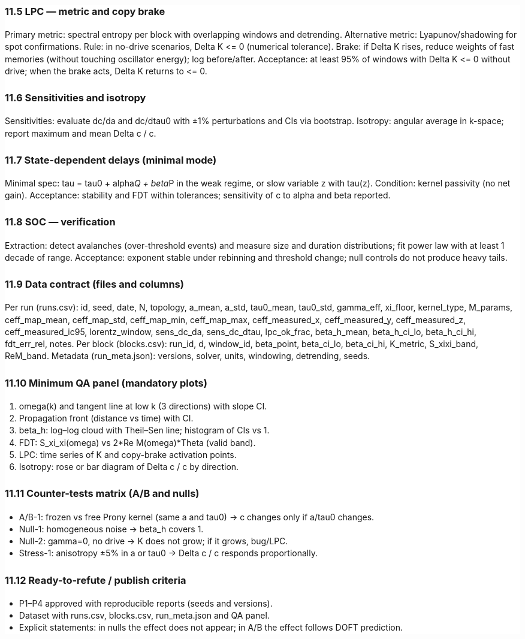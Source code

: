 ### 11.5 LPC — metric and copy brake
Primary metric: spectral entropy per block with overlapping windows and detrending. Alternative metric: Lyapunov/shadowing for spot confirmations.
Rule: in no-drive scenarios, Delta K <= 0 (numerical tolerance).
Brake: if Delta K rises, reduce weights of fast memories (without touching oscillator energy); log before/after.
Acceptance: at least 95% of windows with Delta K <= 0 without drive; when the brake acts, Delta K returns to <= 0.

### 11.6 Sensitivities and isotropy
Sensitivities: evaluate dc/da and dc/dtau0 with ±1% perturbations and CIs via bootstrap.
Isotropy: angular average in k-space; report maximum and mean Delta c / c.

### 11.7 State-dependent delays (minimal mode)
Minimal spec: tau = tau0 + alpha*Q + beta*P in the weak regime, or slow variable z with tau(z).
Condition: kernel passivity (no net gain).
Acceptance: stability and FDT within tolerances; sensitivity of c to alpha and beta reported.

### 11.8 SOC — verification
Extraction: detect avalanches (over-threshold events) and measure size and duration distributions; fit power law with at least 1 decade of range.
Acceptance: exponent stable under rebinning and threshold change; null controls do not produce heavy tails.

### 11.9 Data contract (files and columns)
Per run (runs.csv): id, seed, date, N, topology, a_mean, a_std, tau0_mean, tau0_std, gamma_eff, xi_floor, kernel_type, M_params, ceff_map_mean, ceff_map_std, ceff_map_min, ceff_map_max, ceff_measured_x, ceff_measured_y, ceff_measured_z, ceff_measured_ic95, lorentz_window, sens_dc_da, sens_dc_dtau, lpc_ok_frac, beta_h_mean, beta_h_ci_lo, beta_h_ci_hi, fdt_err_rel, notes.
Per block (blocks.csv): run_id, d, window_id, beta_point, beta_ci_lo, beta_ci_hi, K_metric, S_xixi_band, ReM_band.
Metadata (run_meta.json): versions, solver, units, windowing, detrending, seeds.

### 11.10 Minimum QA panel (mandatory plots)
1) omega(k) and tangent line at low k (3 directions) with slope CI.
2) Propagation front (distance vs time) with CI.
3) beta_h: log–log cloud with Theil–Sen line; histogram of CIs vs 1.
4) FDT: S_xi_xi(omega) vs 2*Re M(omega)*Theta (valid band).
5) LPC: time series of K and copy-brake activation points.
6) Isotropy: rose or bar diagram of Delta c / c by direction.

### 11.11 Counter-tests matrix (A/B and nulls)
- A/B-1: frozen vs free Prony kernel (same a and tau0) -> c changes only if a/tau0 changes.
- Null-1: homogeneous noise -> beta_h covers 1.
- Null-2: gamma=0, no drive -> K does not grow; if it grows, bug/LPC.
- Stress-1: anisotropy ±5% in a or tau0 -> Delta c / c responds proportionally.

### 11.12 Ready-to-refute / publish criteria
- P1–P4 approved with reproducible reports (seeds and versions).
- Dataset with runs.csv, blocks.csv, run_meta.json and QA panel.
- Explicit statements: in nulls the effect does not appear; in A/B the effect follows DOFT prediction.
